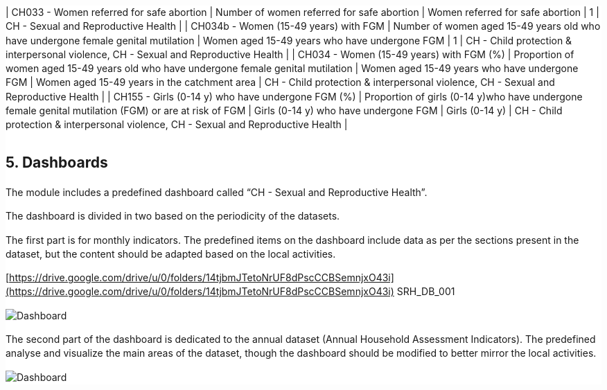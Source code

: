 | CH033 - Women referred for safe abortion                        | Number of women referred for safe abortion                                                                  | Women referred for safe abortion                   | 1                                                  | CH - Sexual and Reproductive Health                                                                                       |
| CH034b - Women (15-49 years) with FGM                           | Number of women aged 15-49 years old who have undergone female genital mutilation                           | Women aged 15-49 years who have undergone FGM      | 1                                                  | CH - Child protection & interpersonal violence, CH - Sexual and Reproductive Health                                       |
| CH034 - Women (15-49 years) with FGM (%)                        | Proportion of women aged 15-49 years old who have undergone female genital mutilation                       | Women aged 15-49 years who have undergone FGM      | Women aged 15-49 years in the catchment area       | CH - Child protection & interpersonal violence, CH - Sexual and Reproductive Health                                       |
| CH155 - Girls (0-14 y) who have undergone FGM (%)               | Proportion of girls (0-14 y)who have undergone female genital mutilation (FGM) or are at risk of FGM        | Girls (0-14 y) who have undergone FGM              | Girls (0-14 y)                                     | CH - Child protection & interpersonal violence, CH - Sexual and Reproductive Health                                       |

## 5. Dashboards

The module includes a predefined dashboard called “CH - Sexual and Reproductive Health”.

The dashboard is divided in two based on the periodicity of the datasets.

The first part is for monthly indicators. The predefined items on the dashboard include data as per the sections present in the dataset, but the content should be adapted based on the local activities.

[https://drive.google.com/drive/u/0/folders/14tjbmJTetoNrUF8dPscCCBSemnjxO43i](https://drive.google.com/drive/u/0/folders/14tjbmJTetoNrUF8dPscCCBSemnjxO43i) SRH_DB_001

![Dashboard](resources/images/chis-srh-db-001.png)

 The second part of the dashboard is dedicated to the annual dataset (Annual Household Assessment Indicators). The predefined analyse and visualize the main areas of the dataset, though the dashboard should be modified to better mirror the local activities.

![Dashboard](resources/images/chis-srh-db-002.png)
